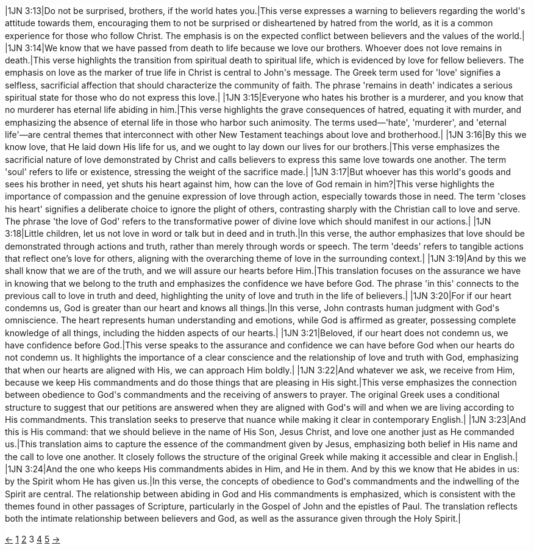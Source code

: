 |1JN 3:13|Do not be surprised, brothers, if the world hates you.|This verse expresses a warning to believers regarding the world's attitude towards them, encouraging them to not be surprised or disheartened by hatred from the world, as it is a common experience for those who follow Christ. The emphasis is on the expected conflict between believers and the values of the world.|
|1JN 3:14|We know that we have passed from death to life because we love our brothers. Whoever does not love remains in death.|This verse highlights the transition from spiritual death to spiritual life, which is evidenced by love for fellow believers. The emphasis on love as the marker of true life in Christ is central to John's message. The Greek term used for 'love' signifies a selfless, sacrificial affection that should characterize the community of faith. The phrase 'remains in death' indicates a serious spiritual state for those who do not express this love.|
|1JN 3:15|Everyone who hates his brother is a murderer, and you know that no murderer has eternal life abiding in him.|This verse highlights the grave consequences of hatred, equating it with murder, and emphasizing the absence of eternal life in those who harbor such animosity. The terms used—'hate', 'murderer', and 'eternal life'—are central themes that interconnect with other New Testament teachings about love and brotherhood.|
|1JN 3:16|By this we know love, that He laid down His life for us, and we ought to lay down our lives for our brothers.|This verse emphasizes the sacrificial nature of love demonstrated by Christ and calls believers to express this same love towards one another. The term 'soul' refers to life or existence, stressing the weight of the sacrifice made.|
|1JN 3:17|But whoever has this world's goods and sees his brother in need, yet shuts his heart against him, how can the love of God remain in him?|This verse highlights the importance of compassion and the genuine expression of love through action, especially towards those in need. The term 'closes his heart' signifies a deliberate choice to ignore the plight of others, contrasting sharply with the Christian call to love and serve. The phrase 'the love of God' refers to the transformative power of divine love which should manifest in our actions.|
|1JN 3:18|Little children, let us not love in word or talk but in deed and in truth.|In this verse, the author emphasizes that love should be demonstrated through actions and truth, rather than merely through words or speech. The term 'deeds' refers to tangible actions that reflect one’s love for others, aligning with the overarching theme of love in the surrounding context.|
|1JN 3:19|And by this we shall know that we are of the truth, and we will assure our hearts before Him.|This translation focuses on the assurance we have in knowing that we belong to the truth and emphasizes the confidence we have before God. The phrase 'in this' connects to the previous call to love in truth and deed, highlighting the unity of love and truth in the life of believers.|
|1JN 3:20|For if our heart condemns us, God is greater than our heart and knows all things.|In this verse, John contrasts human judgment with God's omniscience. The heart represents human understanding and emotions, while God is affirmed as greater, possessing complete knowledge of all things, including the hidden aspects of our hearts.|
|1JN 3:21|Beloved, if our heart does not condemn us, we have confidence before God.|This verse speaks to the assurance and confidence we can have before God when our hearts do not condemn us. It highlights the importance of a clear conscience and the relationship of love and truth with God, emphasizing that when our hearts are aligned with His, we can approach Him boldly.|
|1JN 3:22|And whatever we ask, we receive from Him, because we keep His commandments and do those things that are pleasing in His sight.|This verse emphasizes the connection between obedience to God's commandments and the receiving of answers to prayer. The original Greek uses a conditional structure to suggest that our petitions are answered when they are aligned with God's will and when we are living according to His commandments. This translation seeks to preserve that nuance while making it clear in contemporary English.|
|1JN 3:23|And this is His command: that we should believe in the name of His Son, Jesus Christ, and love one another just as He commanded us.|This translation aims to capture the essence of the commandment given by Jesus, emphasizing both belief in His name and the call to love one another. It closely follows the structure of the original Greek while making it accessible and clear in English.|
|1JN 3:24|And the one who keeps His commandments abides in Him, and He in them. And by this we know that He abides in us: by the Spirit whom He has given us.|In this verse, the concepts of obedience to God's commandments and the indwelling of the Spirit are central. The relationship between abiding in God and His commandments is emphasized, which is consistent with the themes found in other passages of Scripture, particularly in the Gospel of John and the epistles of Paul. The translation reflects both the intimate relationship between believers and God, as well as the assurance given through the Holy Spirit.|


[<-](./chapter_2.md) [1](./chapter_1.md) [2](./chapter_2.md) 3 [4](./chapter_4.md) [5](./chapter_5.md) [->](./chapter_4.md)